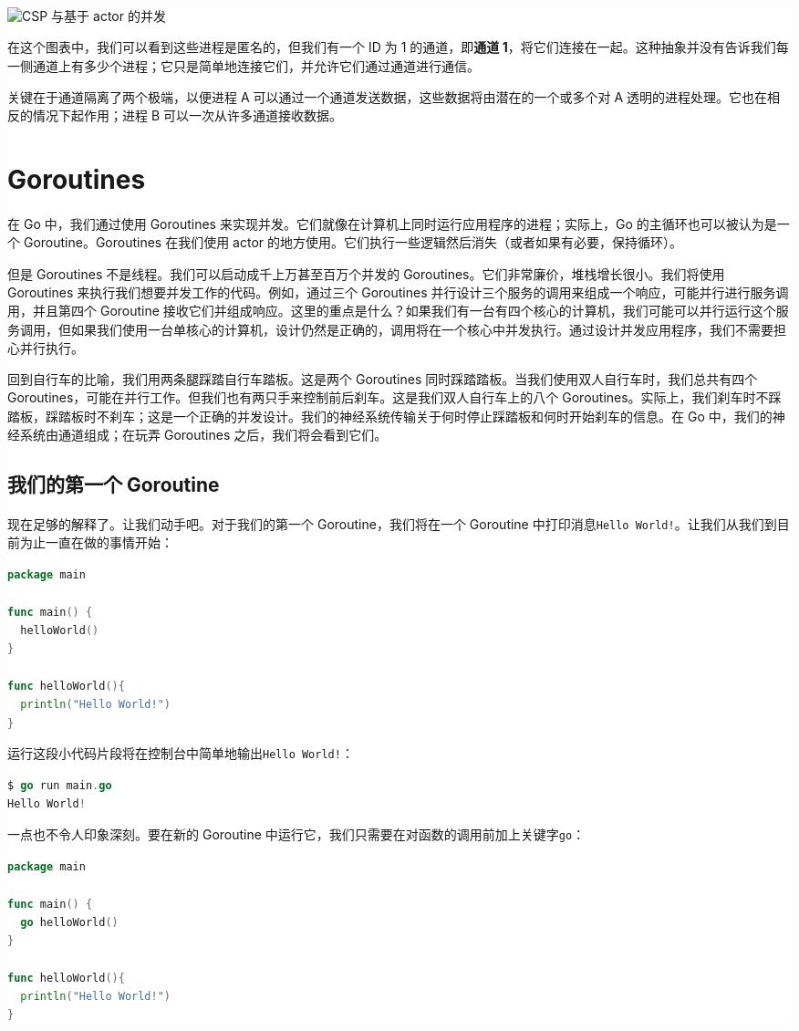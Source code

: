 ![CSP 与基于 actor 的并发](https://github.com/OpenDocCN/freelearn-golang-zh/raw/master/docs/go-dsn-ptn/img/B05557_08_03-1-300x37.jpg)

在这个图表中，我们可以看到这些进程是匿名的，但我们有一个 ID 为 1 的通道，即**通道 1**，将它们连接在一起。这种抽象并没有告诉我们每一侧通道上有多少个进程；它只是简单地连接它们，并允许它们通过通道进行通信。

关键在于通道隔离了两个极端，以便进程 A 可以通过一个通道发送数据，这些数据将由潜在的一个或多个对 A 透明的进程处理。它也在相反的情况下起作用；进程 B 可以一次从许多通道接收数据。

# Goroutines

在 Go 中，我们通过使用 Goroutines 来实现并发。它们就像在计算机上同时运行应用程序的进程；实际上，Go 的主循环也可以被认为是一个 Goroutine。Goroutines 在我们使用 actor 的地方使用。它们执行一些逻辑然后消失（或者如果有必要，保持循环）。

但是 Goroutines 不是线程。我们可以启动成千上万甚至百万个并发的 Goroutines。它们非常廉价，堆栈增长很小。我们将使用 Goroutines 来执行我们想要并发工作的代码。例如，通过三个 Goroutines 并行设计三个服务的调用来组成一个响应，可能并行进行服务调用，并且第四个 Goroutine 接收它们并组成响应。这里的重点是什么？如果我们有一台有四个核心的计算机，我们可能可以并行运行这个服务调用，但如果我们使用一台单核心的计算机，设计仍然是正确的，调用将在一个核心中并发执行。通过设计并发应用程序，我们不需要担心并行执行。

回到自行车的比喻，我们用两条腿踩踏自行车踏板。这是两个 Goroutines 同时踩踏踏板。当我们使用双人自行车时，我们总共有四个 Goroutines，可能在并行工作。但我们也有两只手来控制前后刹车。这是我们双人自行车上的八个 Goroutines。实际上，我们刹车时不踩踏板，踩踏板时不刹车；这是一个正确的并发设计。我们的神经系统传输关于何时停止踩踏板和何时开始刹车的信息。在 Go 中，我们的神经系统由通道组成；在玩弄 Goroutines 之后，我们将会看到它们。

## 我们的第一个 Goroutine

现在足够的解释了。让我们动手吧。对于我们的第一个 Goroutine，我们将在一个 Goroutine 中打印消息`Hello World!`。让我们从我们到目前为止一直在做的事情开始：

```go
package main 

func main() { 
  helloWorld() 
} 

func helloWorld(){ 
  println("Hello World!") 
} 

```

运行这段小代码片段将在控制台中简单地输出`Hello World!`：

```go
$ go run main.go
Hello World!

```

一点也不令人印象深刻。要在新的 Goroutine 中运行它，我们只需要在对函数的调用前加上关键字`go`：

```go
package main 

func main() { 
  go helloWorld() 
} 

func helloWorld(){ 
  println("Hello World!") 
} 

```

